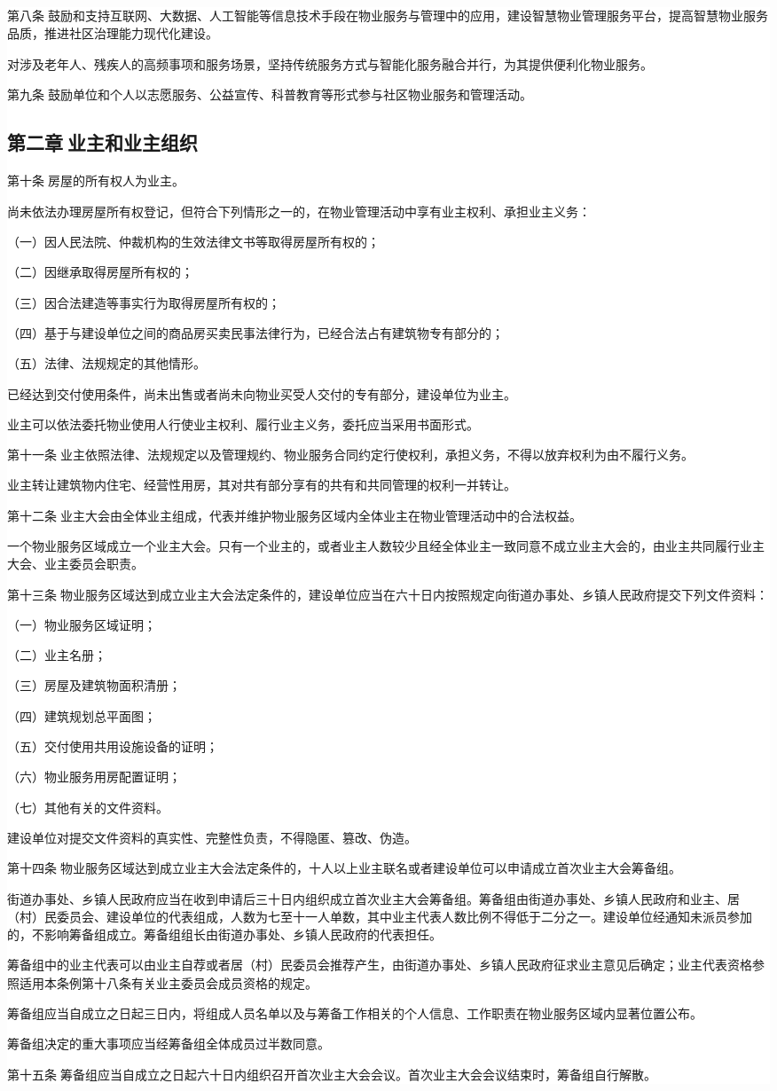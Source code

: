 第八条 鼓励和支持互联网、大数据、人工智能等信息技术手段在物业服务与管理中的应用，建设智慧物业管理服务平台，提高智慧物业服务品质，推进社区治理能力现代化建设。

对涉及老年人、残疾人的高频事项和服务场景，坚持传统服务方式与智能化服务融合并行，为其提供便利化物业服务。

第九条 鼓励单位和个人以志愿服务、公益宣传、科普教育等形式参与社区物业服务和管理活动。

## 第二章  业主和业主组织

第十条 房屋的所有权人为业主。

尚未依法办理房屋所有权登记，但符合下列情形之一的，在物业管理活动中享有业主权利、承担业主义务：

（一）因人民法院、仲裁机构的生效法律文书等取得房屋所有权的；

（二）因继承取得房屋所有权的；

（三）因合法建造等事实行为取得房屋所有权的；

（四）基于与建设单位之间的商品房买卖民事法律行为，已经合法占有建筑物专有部分的；

（五）法律、法规规定的其他情形。

已经达到交付使用条件，尚未出售或者尚未向物业买受人交付的专有部分，建设单位为业主。

业主可以依法委托物业使用人行使业主权利、履行业主义务，委托应当采用书面形式。

第十一条 业主依照法律、法规规定以及管理规约、物业服务合同约定行使权利，承担义务，不得以放弃权利为由不履行义务。

业主转让建筑物内住宅、经营性用房，其对共有部分享有的共有和共同管理的权利一并转让。

第十二条 业主大会由全体业主组成，代表并维护物业服务区域内全体业主在物业管理活动中的合法权益。

一个物业服务区域成立一个业主大会。只有一个业主的，或者业主人数较少且经全体业主一致同意不成立业主大会的，由业主共同履行业主大会、业主委员会职责。

第十三条 物业服务区域达到成立业主大会法定条件的，建设单位应当在六十日内按照规定向街道办事处、乡镇人民政府提交下列文件资料：

（一）物业服务区域证明；

（二）业主名册；

（三）房屋及建筑物面积清册；

（四）建筑规划总平面图；

（五）交付使用共用设施设备的证明；

（六）物业服务用房配置证明；

（七）其他有关的文件资料。

建设单位对提交文件资料的真实性、完整性负责，不得隐匿、篡改、伪造。

第十四条 物业服务区域达到成立业主大会法定条件的，十人以上业主联名或者建设单位可以申请成立首次业主大会筹备组。

街道办事处、乡镇人民政府应当在收到申请后三十日内组织成立首次业主大会筹备组。筹备组由街道办事处、乡镇人民政府和业主、居（村）民委员会、建设单位的代表组成，人数为七至十一人单数，其中业主代表人数比例不得低于二分之一。建设单位经通知未派员参加的，不影响筹备组成立。筹备组组长由街道办事处、乡镇人民政府的代表担任。

筹备组中的业主代表可以由业主自荐或者居（村）民委员会推荐产生，由街道办事处、乡镇人民政府征求业主意见后确定；业主代表资格参照适用本条例第十八条有关业主委员会成员资格的规定。

筹备组应当自成立之日起三日内，将组成人员名单以及与筹备工作相关的个人信息、工作职责在物业服务区域内显著位置公布。

筹备组决定的重大事项应当经筹备组全体成员过半数同意。

第十五条 筹备组应当自成立之日起六十日内组织召开首次业主大会会议。首次业主大会会议结束时，筹备组自行解散。
